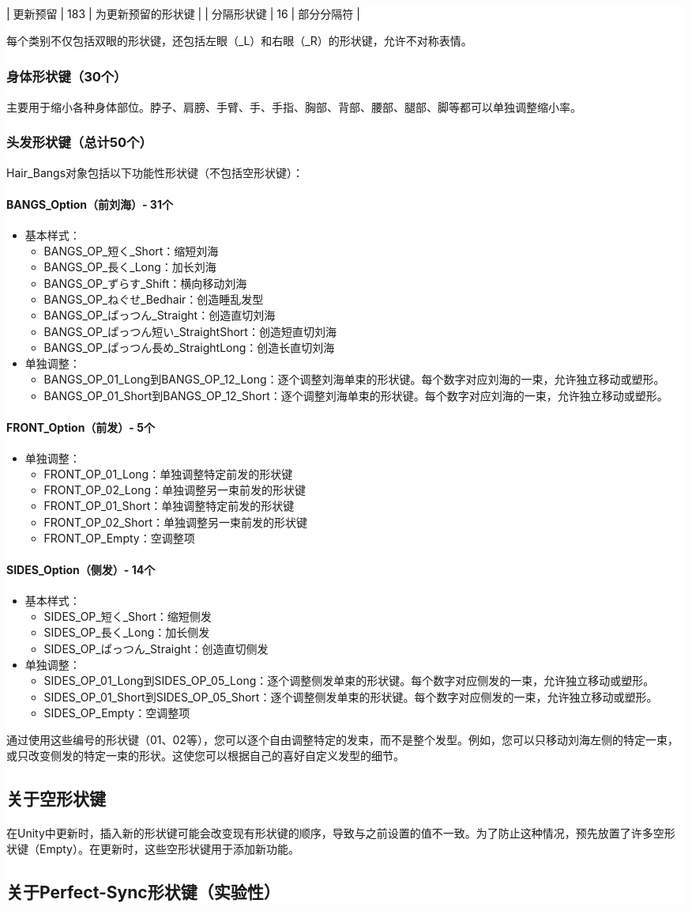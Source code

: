 | 更新预留 | 183 | 为更新预留的形状键 |
| 分隔形状键 | 16 | 部分分隔符 |

每个类别不仅包括双眼的形状键，还包括左眼（_L）和右眼（_R）的形状键，允许不对称表情。

### 身体形状键（30个）

主要用于缩小各种身体部位。脖子、肩膀、手臂、手、手指、胸部、背部、腰部、腿部、脚等都可以单独调整缩小率。

### 头发形状键（总计50个）

Hair_Bangs对象包括以下功能性形状键（不包括空形状键）：

#### BANGS_Option（前刘海）- 31个
- 基本样式：
  - BANGS_OP_短く_Short：缩短刘海
  - BANGS_OP_長く_Long：加长刘海
  - BANGS_OP_ずらす_Shift：横向移动刘海
  - BANGS_OP_ねぐせ_Bedhair：创造睡乱发型
  - BANGS_OP_ぱっつん_Straight：创造直切刘海
  - BANGS_OP_ぱっつん短い_StraightShort：创造短直切刘海
  - BANGS_OP_ぱっつん長め_StraightLong：创造长直切刘海
- 单独调整：
  - BANGS_OP_01_Long到BANGS_OP_12_Long：逐个调整刘海单束的形状键。每个数字对应刘海的一束，允许独立移动或塑形。
  - BANGS_OP_01_Short到BANGS_OP_12_Short：逐个调整刘海单束的形状键。每个数字对应刘海的一束，允许独立移动或塑形。

#### FRONT_Option（前发）- 5个
- 单独调整：
  - FRONT_OP_01_Long：单独调整特定前发的形状键
  - FRONT_OP_02_Long：单独调整另一束前发的形状键
  - FRONT_OP_01_Short：单独调整特定前发的形状键
  - FRONT_OP_02_Short：单独调整另一束前发的形状键
  - FRONT_OP_Empty：空调整项

#### SIDES_Option（侧发）- 14个
- 基本样式：
  - SIDES_OP_短く_Short：缩短侧发
  - SIDES_OP_長く_Long：加长侧发
  - SIDES_OP_ぱっつん_Straight：创造直切侧发
- 单独调整：
  - SIDES_OP_01_Long到SIDES_OP_05_Long：逐个调整侧发单束的形状键。每个数字对应侧发的一束，允许独立移动或塑形。
  - SIDES_OP_01_Short到SIDES_OP_05_Short：逐个调整侧发单束的形状键。每个数字对应侧发的一束，允许独立移动或塑形。
  - SIDES_OP_Empty：空调整项

通过使用这些编号的形状键（01、02等），您可以逐个自由调整特定的发束，而不是整个发型。例如，您可以只移动刘海左侧的特定一束，或只改变侧发的特定一束的形状。这使您可以根据自己的喜好自定义发型的细节。

## 关于空形状键

在Unity中更新时，插入新的形状键可能会改变现有形状键的顺序，导致与之前设置的值不一致。为了防止这种情况，预先放置了许多空形状键（Empty）。在更新时，这些空形状键用于添加新功能。

## 关于Perfect-Sync形状键（实验性）
